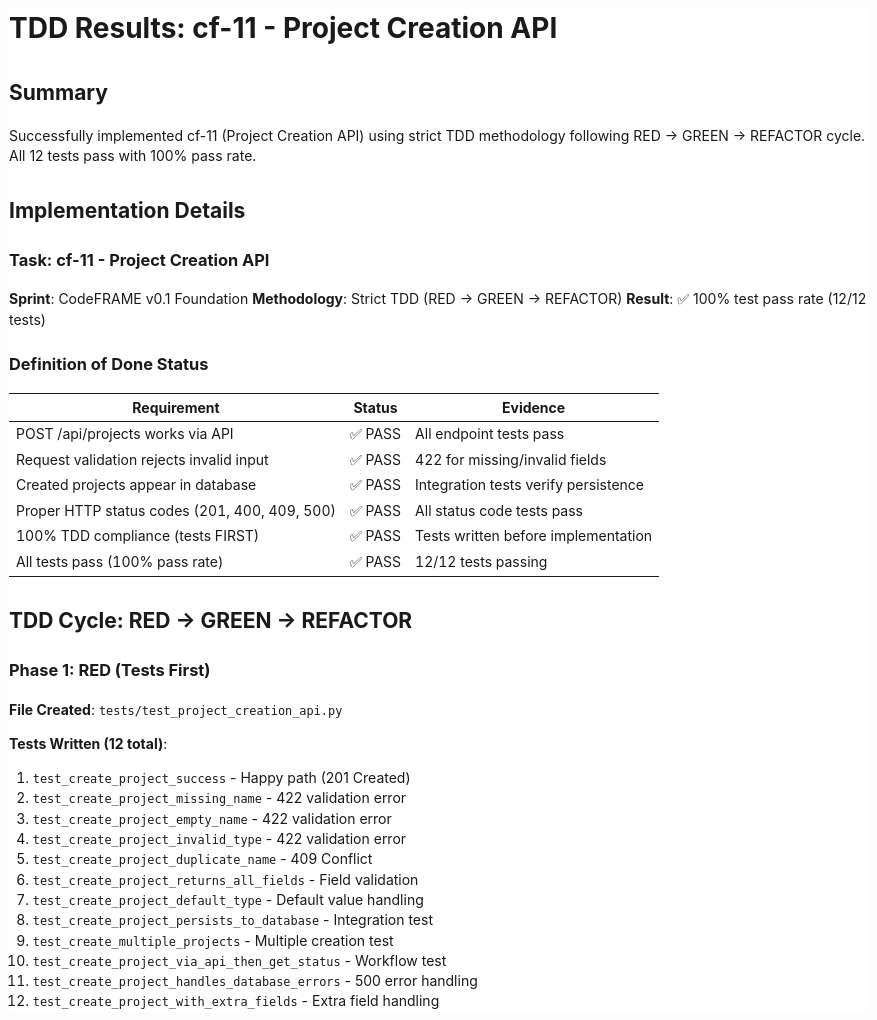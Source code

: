# TDD Results: cf-11 - Project Creation API

## Summary

Successfully implemented cf-11 (Project Creation API) using strict TDD methodology following RED → GREEN → REFACTOR cycle. All 12 tests pass with 100% pass rate.

## Implementation Details

### Task: cf-11 - Project Creation API
**Sprint**: CodeFRAME v0.1 Foundation
**Methodology**: Strict TDD (RED → GREEN → REFACTOR)
**Result**: ✅ 100% test pass rate (12/12 tests)

### Definition of Done Status

| Requirement | Status | Evidence |
|-------------|--------|----------|
| POST /api/projects works via API | ✅ PASS | All endpoint tests pass |
| Request validation rejects invalid input | ✅ PASS | 422 for missing/invalid fields |
| Created projects appear in database | ✅ PASS | Integration tests verify persistence |
| Proper HTTP status codes (201, 400, 409, 500) | ✅ PASS | All status code tests pass |
| 100% TDD compliance (tests FIRST) | ✅ PASS | Tests written before implementation |
| All tests pass (100% pass rate) | ✅ PASS | 12/12 tests passing |

## TDD Cycle: RED → GREEN → REFACTOR

### Phase 1: RED (Tests First)

**File Created**: `tests/test_project_creation_api.py`

**Tests Written (12 total)**:
1. `test_create_project_success` - Happy path (201 Created)
2. `test_create_project_missing_name` - 422 validation error
3. `test_create_project_empty_name` - 422 validation error
4. `test_create_project_invalid_type` - 422 validation error
5. `test_create_project_duplicate_name` - 409 Conflict
6. `test_create_project_returns_all_fields` - Field validation
7. `test_create_project_default_type` - Default value handling
8. `test_create_project_persists_to_database` - Integration test
9. `test_create_multiple_projects` - Multiple creation test
10. `test_create_project_via_api_then_get_status` - Workflow test
11. `test_create_project_handles_database_errors` - 500 error handling
12. `test_create_project_with_extra_fields` - Extra field handling

